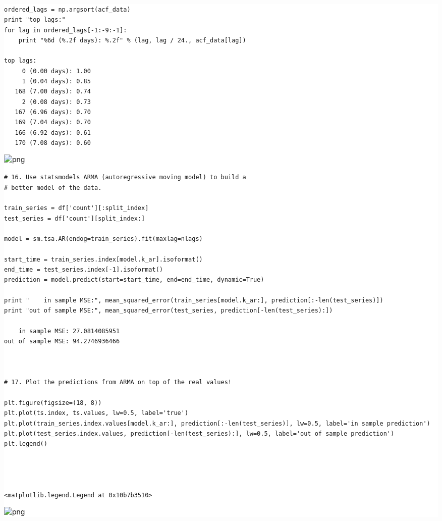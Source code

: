     ordered_lags = np.argsort(acf_data)
    print "top lags:"
    for lag in ordered_lags[-1:-9:-1]:
        print "%6d (%.2f days): %.2f" % (lag, lag / 24., acf_data[lag])

    top lags:
         0 (0.00 days): 1.00
         1 (0.04 days): 0.85
       168 (7.00 days): 0.74
         2 (0.08 days): 0.73
       167 (6.96 days): 0.70
       169 (7.04 days): 0.70
       166 (6.92 days): 0.61
       170 (7.08 days): 0.60



![png](hitch_timeseries_files/hitch_timeseries_15_1.png)



    # 16. Use statsmodels ARMA (autoregressive moving model) to build a
    # better model of the data.
    
    train_series = df['count'][:split_index]
    test_series = df['count'][split_index:]
    
    model = sm.tsa.AR(endog=train_series).fit(maxlag=nlags)
    
    start_time = train_series.index[model.k_ar].isoformat()
    end_time = test_series.index[-1].isoformat()
    prediction = model.predict(start=start_time, end=end_time, dynamic=True)
    
    print "    in sample MSE:", mean_squared_error(train_series[model.k_ar:], prediction[:-len(test_series)])
    print "out of sample MSE:", mean_squared_error(test_series, prediction[-len(test_series):])

        in sample MSE: 27.0814085951
    out of sample MSE: 94.2746936466



    # 17. Plot the predictions from ARMA on top of the real values!
    
    plt.figure(figsize=(18, 8))
    plt.plot(ts.index, ts.values, lw=0.5, label='true')
    plt.plot(train_series.index.values[model.k_ar:], prediction[:-len(test_series)], lw=0.5, label='in sample prediction')
    plt.plot(test_series.index.values, prediction[-len(test_series):], lw=0.5, label='out of sample prediction')
    plt.legend()




    <matplotlib.legend.Legend at 0x10b7b3510>




![png](hitch_timeseries_files/hitch_timeseries_17_1.png)

